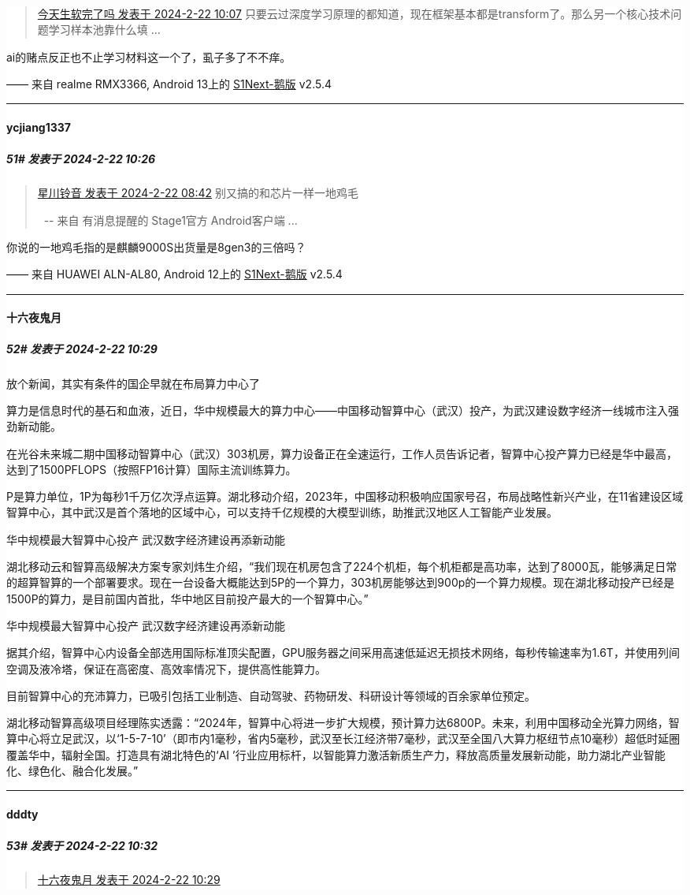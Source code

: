<blockquote><a href="httphttps://bbs.saraba1st.com/2b/forum.php?mod=redirect&amp;goto=findpost&amp;pid=64028499&amp;ptid=2172685" target="_blank">今天生软完了吗 发表于 2024-2-22 10:07</a>
只要云过深度学习原理的都知道，现在框架基本都是transform了。那么另一个核心技术问题学习样本池靠什么填 ...</blockquote>
ai的赌点反正也不止学习材料这一个了，虱子多了不不痒。

—— 来自 realme RMX3366, Android 13上的 [S1Next-鹅版](https://github.com/ykrank/S1-Next/releases) v2.5.4

*****

####  ycjiang1337  
##### 51#       发表于 2024-2-22 10:26

<blockquote><a href="httphttps://bbs.saraba1st.com/2b/forum.php?mod=redirect&amp;goto=findpost&amp;pid=64027456&amp;ptid=2172685" target="_blank">星川铃音 发表于 2024-2-22 08:42</a>
别又搞的和芯片一样一地鸡毛

  -- 来自 有消息提醒的 Stage1官方 Android客户端 ...</blockquote>
你说的一地鸡毛指的是麒麟9000S出货量是8gen3的三倍吗？

—— 来自 HUAWEI ALN-AL80, Android 12上的 [S1Next-鹅版](https://github.com/ykrank/S1-Next/releases) v2.5.4


*****

####  十六夜鬼月  
##### 52#       发表于 2024-2-22 10:29

放个新闻，其实有条件的国企早就在布局算力中心了

算力是信息时代的基石和血液，近日，华中规模最大的算力中心——中国移动智算中心（武汉）投产，为武汉建设数字经济一线城市注入强劲新动能。

在光谷未来城二期中国移动智算中心（武汉）303机房，算力设备正在全速运行，工作人员告诉记者，智算中心投产算力已经是华中最高，达到了1500PFLOPS（按照FP16计算）国际主流训练算力。

P是算力单位，1P为每秒1千万亿次浮点运算。湖北移动介绍，2023年，中国移动积极响应国家号召，布局战略性新兴产业，在11省建设区域智算中心，其中武汉是首个落地的区域中心，可以支持千亿规模的大模型训练，助推武汉地区人工智能产业发展。

华中规模最大智算中心投产 武汉数字经济建设再添新动能

湖北移动云和智算高级解决方案专家刘炜生介绍，“我们现在机房包含了224个机柜，每个机柜都是高功率，达到了8000瓦，能够满足日常的超算智算的一个部署要求。现在一台设备大概能达到5P的一个算力，303机房能够达到900p的一个算力规模。现在湖北移动投产已经是1500P的算力，是目前国内首批，华中地区目前投产最大的一个智算中心。”

华中规模最大智算中心投产 武汉数字经济建设再添新动能

据其介绍，智算中心内设备全部选用国际标准顶尖配置，GPU服务器之间采用高速低延迟无损技术网络，每秒传输速率为1.6T，并使用列间空调及液冷塔，保证在高密度、高效率情况下，提供高性能算力。

目前智算中心的充沛算力，已吸引包括工业制造、自动驾驶、药物研发、科研设计等领域的百余家单位预定。

湖北移动智算高级项目经理陈实透露：“2024年，智算中心将进一步扩大规模，预计算力达6800P。未来，利用中国移动全光算力网络，智算中心将立足武汉，以‘1-5-7-10’（即市内1毫秒，省内5毫秒，武汉至长江经济带7毫秒，武汉至全国八大算力枢纽节点10毫秒）超低时延圈覆盖华中，辐射全国。打造具有湖北特色的‘AI ’行业应用标杆，以智能算力激活新质生产力，释放高质量发展新动能，助力湖北产业智能化、绿色化、融合化发展。”

*****

####  dddty  
##### 53#       发表于 2024-2-22 10:32

<blockquote><a href="httphttps://bbs.saraba1st.com/2b/forum.php?mod=redirect&amp;goto=findpost&amp;pid=64028853&amp;ptid=2172685" target="_blank">十六夜鬼月 发表于 2024-2-22 10:29</a>
